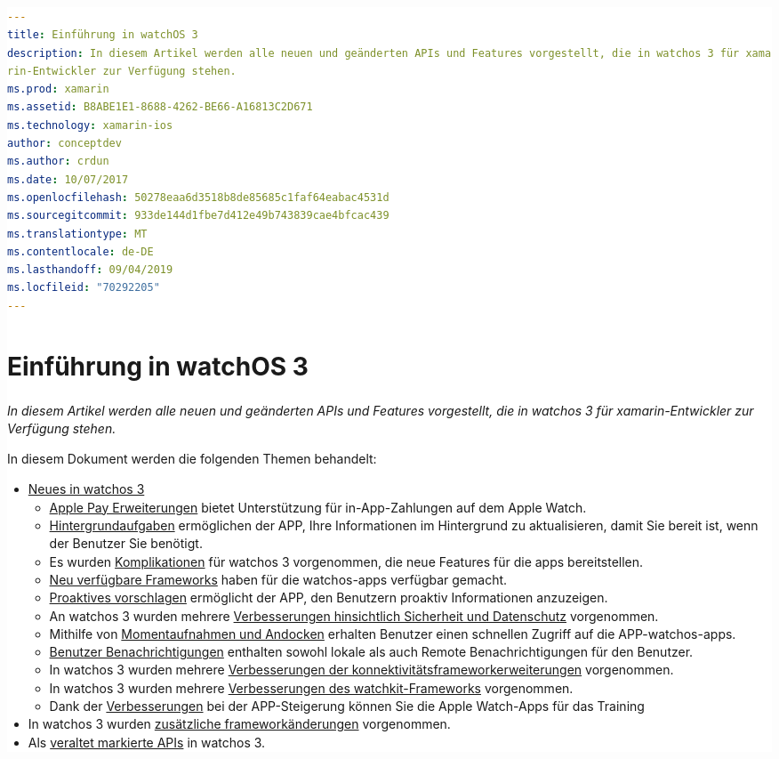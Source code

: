 ```yaml
---
title: Einführung in watchOS 3
description: In diesem Artikel werden alle neuen und geänderten APIs und Features vorgestellt, die in watchos 3 für xamarin-Entwickler zur Verfügung stehen.
ms.prod: xamarin
ms.assetid: B8ABE1E1-8688-4262-BE66-A16813C2D671
ms.technology: xamarin-ios
author: conceptdev
ms.author: crdun
ms.date: 10/07/2017
ms.openlocfilehash: 50278eaa6d3518b8de85685c1faf64eabac4531d
ms.sourcegitcommit: 933de144d1fbe7d412e49b743839cae4bfcac439
ms.translationtype: MT
ms.contentlocale: de-DE
ms.lasthandoff: 09/04/2019
ms.locfileid: "70292205"
---
```

# <a name="introduction-to-watchos-3"></a>Einführung in watchOS 3

_In diesem Artikel werden alle neuen und geänderten APIs und Features vorgestellt, die in watchos 3 für xamarin-Entwickler zur Verfügung stehen._

In diesem Dokument werden die folgenden Themen behandelt:

- [Neues in watchos 3](#Whats-New-in-watchOS-3)
  - [Apple Pay Erweiterungen](#Apple-Pay-Enhancements) bietet Unterstützung für in-App-Zahlungen auf dem Apple Watch.
  - [Hintergrundaufgaben](#Background-Tasks) ermöglichen der APP, Ihre Informationen im Hintergrund zu aktualisieren, damit Sie bereit ist, wenn der Benutzer Sie benötigt.
  - Es wurden [Komplikationen](#Complications-Enhancements) für watchos 3 vorgenommen, die neue Features für die apps bereitstellen.
  - [Neu verfügbare Frameworks](#Newly-Available-Frameworks) haben für die watchos-apps verfügbar gemacht.
  - [Proaktives vorschlagen](#Proactive-Suggestions) ermöglicht der APP, den Benutzern proaktiv Informationen anzuzeigen.
  - An watchos 3 wurden mehrere [Verbesserungen hinsichtlich Sicherheit und Datenschutz](#Security-and-Privacy-Enhancements) vorgenommen.
  - Mithilfe von [Momentaufnahmen und Andocken](#Snapshots-and-Dock) erhalten Benutzer einen schnellen Zugriff auf die APP-watchos-apps.
  - [Benutzer Benachrichtigungen](#User-Notifications) enthalten sowohl lokale als auch Remote Benachrichtigungen für den Benutzer.
  - In watchos 3 wurden mehrere [Verbesserungen der konnektivitätsframeworkerweiterungen](#Watch-Connectivity-Framework-Enhancements) vorgenommen.
  - In watchos 3 wurden mehrere [Verbesserungen des watchkit-Frameworks](#WatchKit-Framework-Enhancements) vorgenommen.
  - Dank der [Verbesserungen](#Workout-App-Enhancements) bei der APP-Steigerung können Sie die Apple Watch-Apps für das Training
- In watchos 3 wurden [zusätzliche frameworkänderungen](#Additional-Framework-Changes) vorgenommen.
- Als [veraltet markierte APIs](#Deprecated-APIs) in watchos 3.
